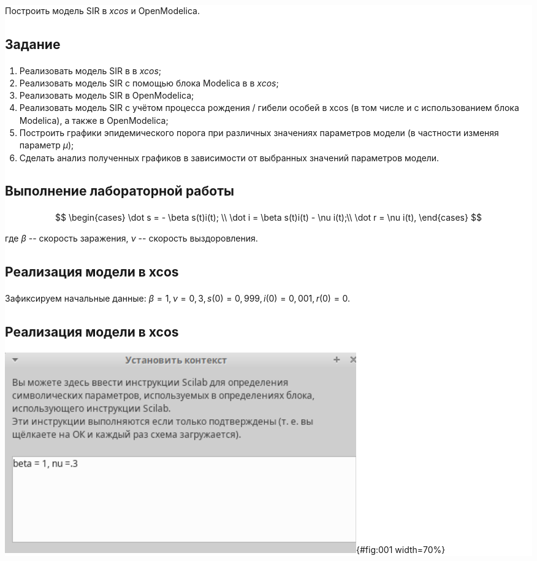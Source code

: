 Построить модель SIR в *xcos* и OpenModelica.

## Задание

1. Реализовать модель SIR в в *xcos*;
2. Реализовать модель SIR с помощью блока Modelica в в *xcos*;
3. Реализовать модель SIR в OpenModelica;
4. Реализовать модель SIR с учётом процесса рождения / гибели особей в xcos (в том числе и с использованием блока Modelica), а также в OpenModelica;
5. Построить графики эпидемического порога при различных значениях параметров модели (в частности изменяя параметр $\mu$);
6. Сделать анализ полученных графиков в зависимости от выбранных значений параметров модели.

## Выполнение лабораторной работы

$$
\begin{cases}
  \dot s = - \beta s(t)i(t); \\
  \dot i = \beta s(t)i(t) - \nu i(t);\\
  \dot r = \nu i(t),
\end{cases}
$$

где $\beta$ -- скорость заражения, $\nu$ -- скорость выздоровления.

## Реализация модели в xcos

Зафиксируем начальные данные: $\beta = 1, \, \nu = 0,3, s(0) = 0,999, \, i(0) = 0,001, \, r(0) = 0.$

## Реализация модели в xcos

![Задание переменных окружения в xcos](image/1.png){#fig:001 width=70%}
